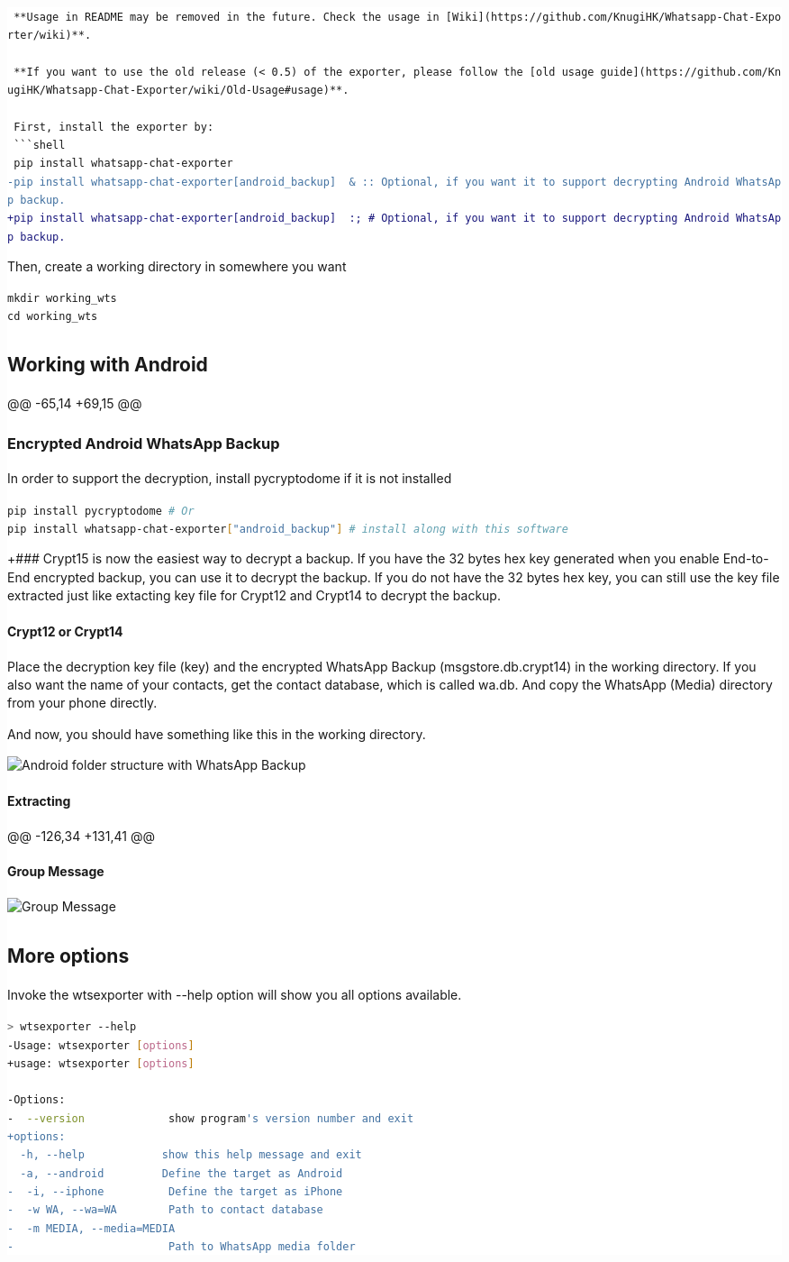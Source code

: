 ```diff
 **Usage in README may be removed in the future. Check the usage in [Wiki](https://github.com/KnugiHK/Whatsapp-Chat-Exporter/wiki)**.
 
 **If you want to use the old release (< 0.5) of the exporter, please follow the [old usage guide](https://github.com/KnugiHK/Whatsapp-Chat-Exporter/wiki/Old-Usage#usage)**.
 
 First, install the exporter by:
 ```shell
 pip install whatsapp-chat-exporter
-pip install whatsapp-chat-exporter[android_backup]  & :: Optional, if you want it to support decrypting Android WhatsApp backup.
+pip install whatsapp-chat-exporter[android_backup]  :; # Optional, if you want it to support decrypting Android WhatsApp backup.
 ```
 Then, create a working directory in somewhere you want
 ```shell
 mkdir working_wts
 cd working_wts
 ```
 ## Working with Android
@@ -65,14 +69,15 @@
 
 ### Encrypted Android WhatsApp Backup
 In order to support the decryption, install pycryptodome if it is not installed
 ```sh
 pip install pycryptodome # Or 
 pip install whatsapp-chat-exporter["android_backup"] # install along with this software
 ```
+### Crypt15 is now the easiest way to decrypt a backup. If you have the 32 bytes hex key generated when you enable End-to-End encrypted backup, you can use it to decrypt the backup. If you do not have the 32 bytes hex key, you can still use the key file extracted just like extacting key file for Crypt12 and Crypt14 to decrypt the backup.
 #### Crypt12 or Crypt14
 Place the decryption key file (key) and the encrypted WhatsApp Backup (msgstore.db.crypt14) in the working directory. If you also want the name of your contacts, get the contact database, which is called wa.db. And copy the WhatsApp (Media) directory from your phone directly.
 
 And now, you should have something like this in the working directory.
 
 ![Android folder structure with WhatsApp Backup](imgs/android_structure_backup.png)
 #### Extracting
@@ -126,34 +131,41 @@
 #### Group Message
 ![Group Message](imgs/group.png)
 
 ## More options
 Invoke the wtsexporter with --help option will show you all options available.
 ```sh
 > wtsexporter --help
-Usage: wtsexporter [options]
+usage: wtsexporter [options]
 
-Options:
-  --version             show program's version number and exit
+options:
   -h, --help            show this help message and exit
   -a, --android         Define the target as Android
-  -i, --iphone          Define the target as iPhone
-  -w WA, --wa=WA        Path to contact database
-  -m MEDIA, --media=MEDIA
-                        Path to WhatsApp media folder
 ```